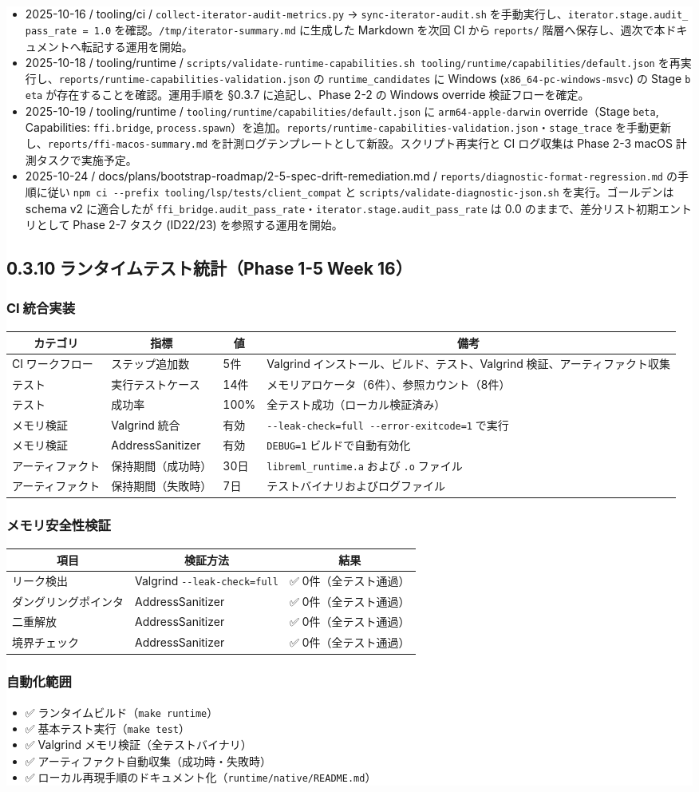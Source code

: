 - 2025-10-16 / tooling/ci / `collect-iterator-audit-metrics.py` → `sync-iterator-audit.sh` を手動実行し、`iterator.stage.audit_pass_rate = 1.0` を確認。`/tmp/iterator-summary.md` に生成した Markdown を次回 CI から `reports/` 階層へ保存し、週次で本ドキュメントへ転記する運用を開始。
- 2025-10-18 / tooling/runtime / `scripts/validate-runtime-capabilities.sh tooling/runtime/capabilities/default.json` を再実行し、`reports/runtime-capabilities-validation.json` の `runtime_candidates` に Windows (`x86_64-pc-windows-msvc`) の Stage `beta` が存在することを確認。運用手順を §0.3.7 に追記し、Phase 2-2 の Windows override 検証フローを確定。
- 2025-10-19 / tooling/runtime / `tooling/runtime/capabilities/default.json` に `arm64-apple-darwin` override（Stage `beta`, Capabilities: `ffi.bridge`, `process.spawn`）を追加。`reports/runtime-capabilities-validation.json`・`stage_trace` を手動更新し、`reports/ffi-macos-summary.md` を計測ログテンプレートとして新設。スクリプト再実行と CI ログ収集は Phase 2-3 macOS 計測タスクで実施予定。
- 2025-10-24 / docs/plans/bootstrap-roadmap/2-5-spec-drift-remediation.md / `reports/diagnostic-format-regression.md` の手順に従い `npm ci --prefix tooling/lsp/tests/client_compat` と `scripts/validate-diagnostic-json.sh` を実行。ゴールデンは schema v2 に適合したが `ffi_bridge.audit_pass_rate`・`iterator.stage.audit_pass_rate` は 0.0 のままで、差分リスト初期エントリとして Phase 2-7 タスク (ID22/23) を参照する運用を開始。

## 0.3.10 ランタイムテスト統計（Phase 1-5 Week 16）

### CI 統合実装
| カテゴリ | 指標 | 値 | 備考 |
|----------|------|-----|------|
| CI ワークフロー | ステップ追加数 | 5件 | Valgrind インストール、ビルド、テスト、Valgrind 検証、アーティファクト収集 |
| テスト | 実行テストケース | 14件 | メモリアロケータ（6件）、参照カウント（8件） |
| テスト | 成功率 | 100% | 全テスト成功（ローカル検証済み） |
| メモリ検証 | Valgrind 統合 | 有効 | `--leak-check=full --error-exitcode=1` で実行 |
| メモリ検証 | AddressSanitizer | 有効 | `DEBUG=1` ビルドで自動有効化 |
| アーティファクト | 保持期間（成功時） | 30日 | `libreml_runtime.a` および `.o` ファイル |
| アーティファクト | 保持期間（失敗時） | 7日 | テストバイナリおよびログファイル |

### メモリ安全性検証
| 項目 | 検証方法 | 結果 |
|------|----------|------|
| リーク検出 | Valgrind `--leak-check=full` | ✅ 0件（全テスト通過） |
| ダングリングポインタ | AddressSanitizer | ✅ 0件（全テスト通過） |
| 二重解放 | AddressSanitizer | ✅ 0件（全テスト通過） |
| 境界チェック | AddressSanitizer | ✅ 0件（全テスト通過） |

### 自動化範囲
- ✅ ランタイムビルド（`make runtime`）
- ✅ 基本テスト実行（`make test`）
- ✅ Valgrind メモリ検証（全テストバイナリ）
- ✅ アーティファクト自動収集（成功時・失敗時）
- ✅ ローカル再現手順のドキュメント化（`runtime/native/README.md`）
